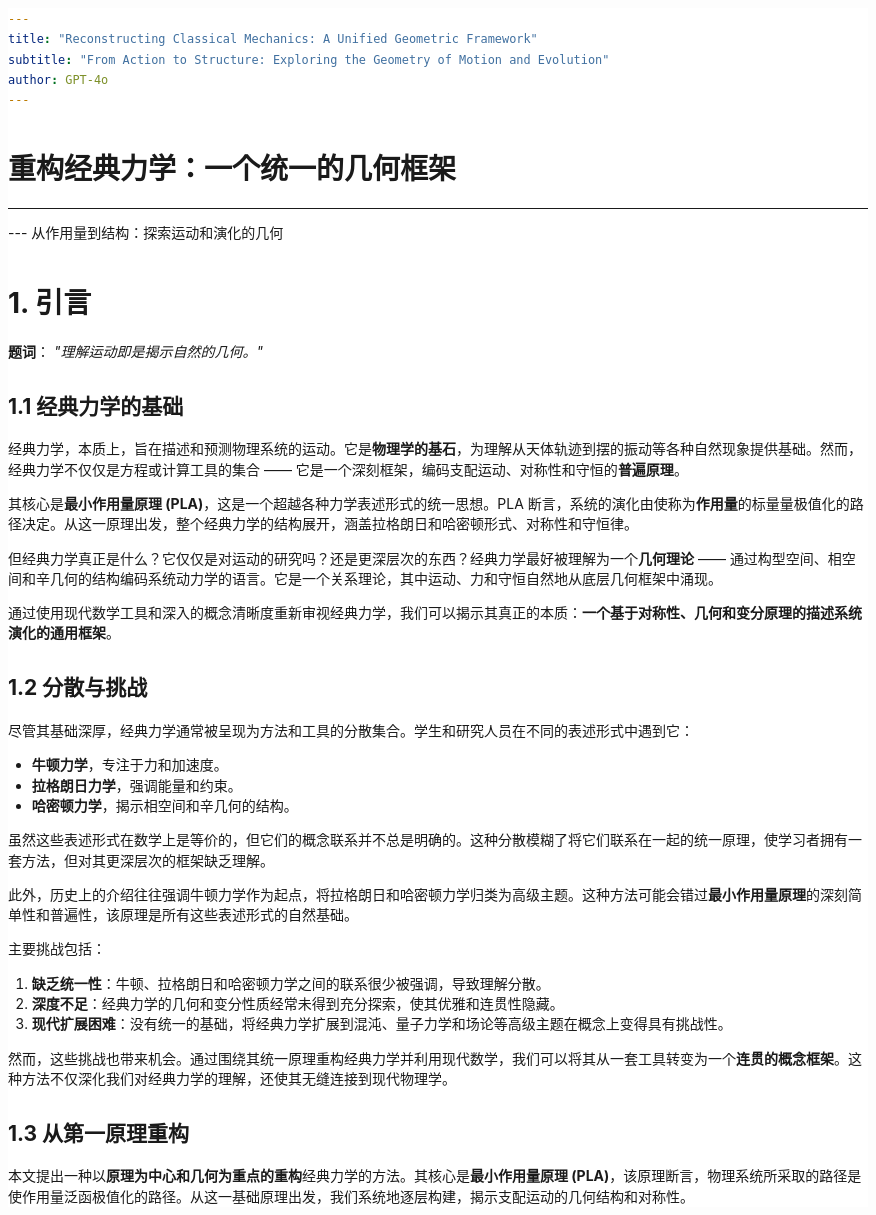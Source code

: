 ```yaml
---
title: "Reconstructing Classical Mechanics: A Unified Geometric Framework"
subtitle: "From Action to Structure: Exploring the Geometry of Motion and Evolution"
author: GPT-4o
---
```


# 重构经典力学：一个统一的几何框架
* * *

--- 从作用量到结构：探索运动和演化的几何

# **1. 引言**

**题词**：
*"理解运动即是揭示自然的几何。"*

## **1.1 经典力学的基础**

经典力学，本质上，旨在描述和预测物理系统的运动。它是**物理学的基石**，为理解从天体轨迹到摆的振动等各种自然现象提供基础。然而，经典力学不仅仅是方程或计算工具的集合 —— 它是一个深刻框架，编码支配运动、对称性和守恒的**普遍原理**。

其核心是**最小作用量原理 (PLA)**，这是一个超越各种力学表述形式的统一思想。PLA 断言，系统的演化由使称为**作用量**的标量量极值化的路径决定。从这一原理出发，整个经典力学的结构展开，涵盖拉格朗日和哈密顿形式、对称性和守恒律。

但经典力学真正是什么？它仅仅是对运动的研究吗？还是更深层次的东西？经典力学最好被理解为一个**几何理论** —— 通过构型空间、相空间和辛几何的结构编码系统动力学的语言。它是一个关系理论，其中运动、力和守恒自然地从底层几何框架中涌现。

通过使用现代数学工具和深入的概念清晰度重新审视经典力学，我们可以揭示其真正的本质：**一个基于对称性、几何和变分原理的描述系统演化的通用框架**。

## **1.2 分散与挑战**

尽管其基础深厚，经典力学通常被呈现为方法和工具的分散集合。学生和研究人员在不同的表述形式中遇到它：
- **牛顿力学**，专注于力和加速度。
- **拉格朗日力学**，强调能量和约束。
- **哈密顿力学**，揭示相空间和辛几何的结构。

虽然这些表述形式在数学上是等价的，但它们的概念联系并不总是明确的。这种分散模糊了将它们联系在一起的统一原理，使学习者拥有一套方法，但对其更深层次的框架缺乏理解。

此外，历史上的介绍往往强调牛顿力学作为起点，将拉格朗日和哈密顿力学归类为高级主题。这种方法可能会错过**最小作用量原理**的深刻简单性和普遍性，该原理是所有这些表述形式的自然基础。

主要挑战包括：
1. **缺乏统一性**：牛顿、拉格朗日和哈密顿力学之间的联系很少被强调，导致理解分散。
2. **深度不足**：经典力学的几何和变分性质经常未得到充分探索，使其优雅和连贯性隐藏。
3. **现代扩展困难**：没有统一的基础，将经典力学扩展到混沌、量子力学和场论等高级主题在概念上变得具有挑战性。

然而，这些挑战也带来机会。通过围绕其统一原理重构经典力学并利用现代数学，我们可以将其从一套工具转变为一个**连贯的概念框架**。这种方法不仅深化我们对经典力学的理解，还使其无缝连接到现代物理学。

## **1.3 从第一原理重构**

本文提出一种以**原理为中心和几何为重点的重构**经典力学的方法。其核心是**最小作用量原理 (PLA)**，该原理断言，物理系统所采取的路径是使作用量泛函极值化的路径。从这一基础原理出发，我们系统地逐层构建，揭示支配运动的几何结构和对称性。
